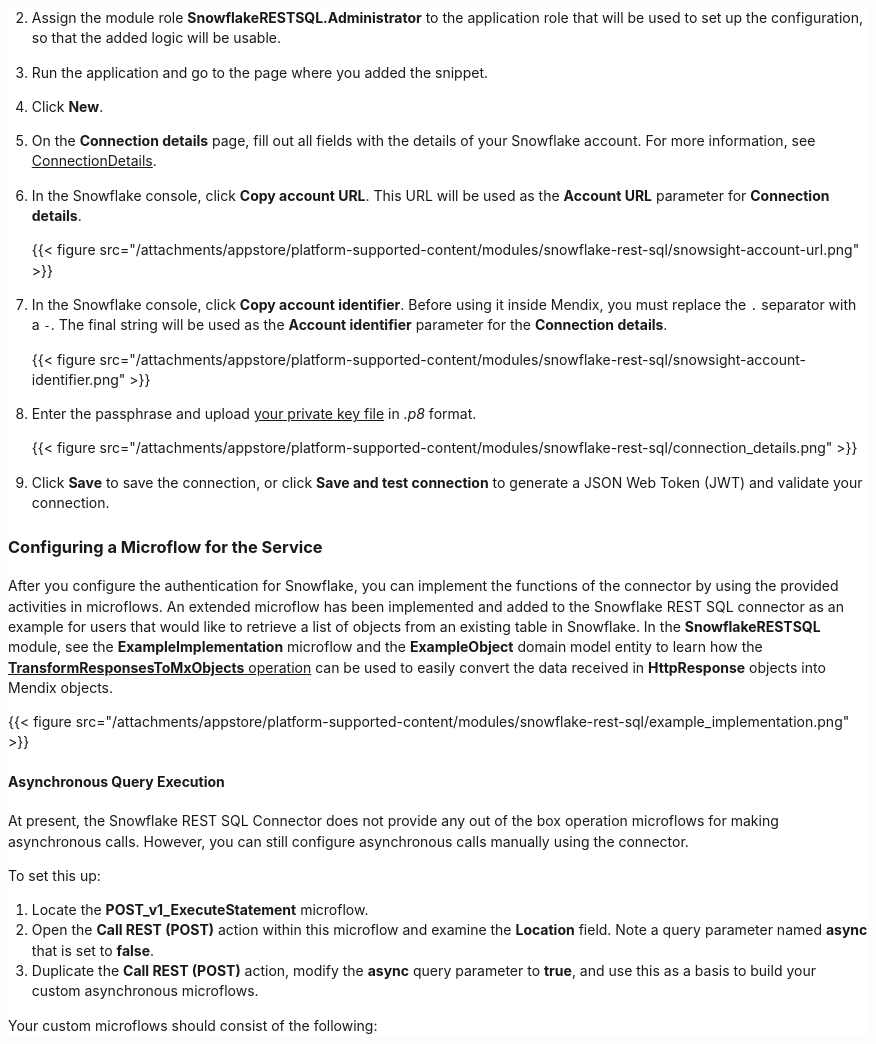 2. Assign the module role **SnowflakeRESTSQL.Administrator** to the application role that will be used to set up the configuration, so that the added logic will be usable.
3. Run the application and go to the page where you added the snippet.
4. Click **New**. 
5. On the **Connection details** page, fill out all fields with the details of your Snowflake account. For more information, see [ConnectionDetails](#connection-details).
6. In the Snowflake console, click **Copy account URL**. This URL will be used as the **Account URL** parameter for **Connection details**.

    {{< figure src="/attachments/appstore/platform-supported-content/modules/snowflake-rest-sql/snowsight-account-url.png" >}}

7. In the Snowflake console, click **Copy account identifier**. Before using it inside Mendix, you must replace the `.` separator with a `-`. The final string will be used as the **Account identifier** parameter for the **Connection details**.

    {{< figure src="/attachments/appstore/platform-supported-content/modules/snowflake-rest-sql/snowsight-account-identifier.png" >}}

8. Enter the passphrase and upload [your private key file](#setup-key-pair-snowflake) in *.p8* format.

    {{< figure src="/attachments/appstore/platform-supported-content/modules/snowflake-rest-sql/connection_details.png" >}}

9. Click **Save** to save the connection, or click **Save and test connection** to generate a JSON Web Token (JWT) and validate your connection.

### Configuring a Microflow for the Service

After you configure the authentication for Snowflake, you can implement the functions of the connector by using the provided activities in microflows. An extended microflow has been implemented and added to the Snowflake REST SQL connector as an example for users that would like to retrieve a list of objects from an existing table in Snowflake. In the **SnowflakeRESTSQL** module, see the **ExampleImplementation** microflow and the **ExampleObject** domain model entity to learn how the [**TransformResponsesToMxObjects** operation](#transform-response-to-mx-object) can be used to easily convert the data received in **HttpResponse** objects into Mendix objects. 

{{< figure src="/attachments/appstore/platform-supported-content/modules/snowflake-rest-sql/example_implementation.png" >}}

#### Asynchronous Query Execution

At present, the Snowflake REST SQL Connector does not provide any out of the box operation microflows for making asynchronous calls. However, you can still configure asynchronous calls manually using the connector.

To set this up:

1. Locate the **POST_v1_ExecuteStatement** microflow.
2. Open the **Call REST (POST)** action within this microflow and examine the **Location** field. Note a query parameter named **async** that is set to **false**.
3. Duplicate the **Call REST (POST)** action, modify the **async** query parameter to **true**, and use this as a basis to build your custom asynchronous microflows.

Your custom microflows should consist of the following:
